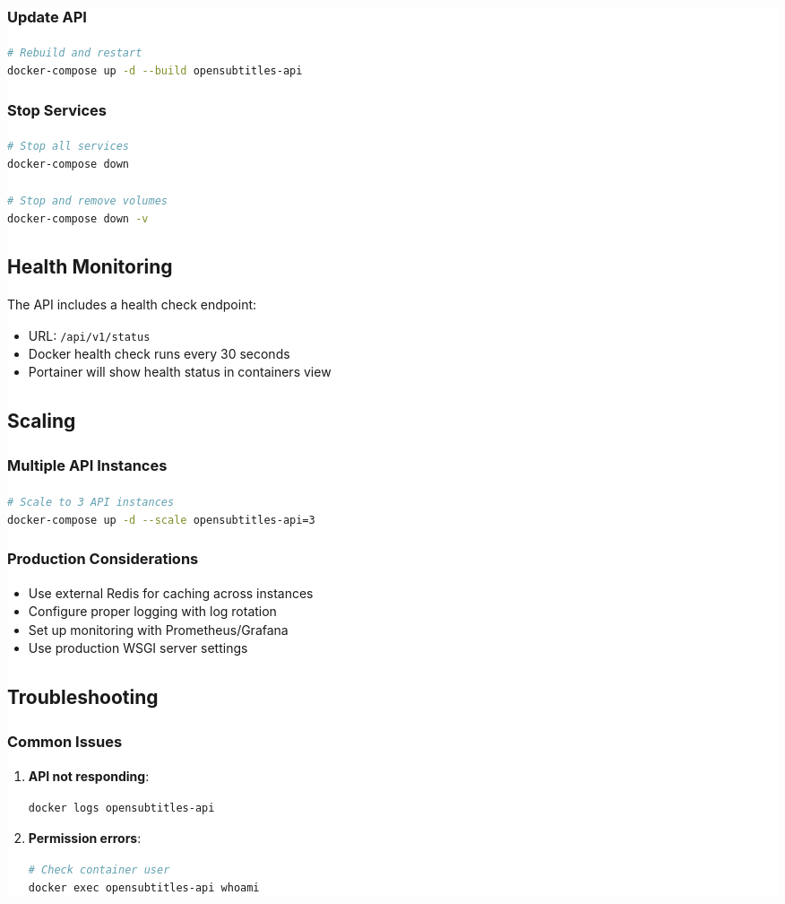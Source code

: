### Update API
```bash
# Rebuild and restart
docker-compose up -d --build opensubtitles-api
```

### Stop Services
```bash
# Stop all services
docker-compose down

# Stop and remove volumes
docker-compose down -v
```

## Health Monitoring

The API includes a health check endpoint:
- URL: `/api/v1/status`
- Docker health check runs every 30 seconds
- Portainer will show health status in containers view

## Scaling

### Multiple API Instances
```bash
# Scale to 3 API instances
docker-compose up -d --scale opensubtitles-api=3
```

### Production Considerations
- Use external Redis for caching across instances
- Configure proper logging with log rotation
- Set up monitoring with Prometheus/Grafana
- Use production WSGI server settings

## Troubleshooting

### Common Issues

1. **API not responding**:
   ```bash
   docker logs opensubtitles-api
   ```

2. **Permission errors**:
   ```bash
   # Check container user
   docker exec opensubtitles-api whoami
   ```
